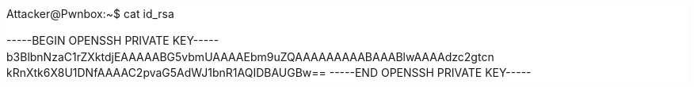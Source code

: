 Attacker@Pwnbox:~$ cat id_rsa

-----BEGIN OPENSSH PRIVATE KEY-----
b3BlbnNzaC1rZXktdjEAAAAABG5vbmUAAAAEbm9uZQAAAAAAAAABAAABlwAAAAdzc2gtcn
<SNIP>
kRnXtk6X8U1DNfAAAAC2pvaG5AdWJ1bnR1AQIDBAUGBw==
-----END OPENSSH PRIVATE KEY-----